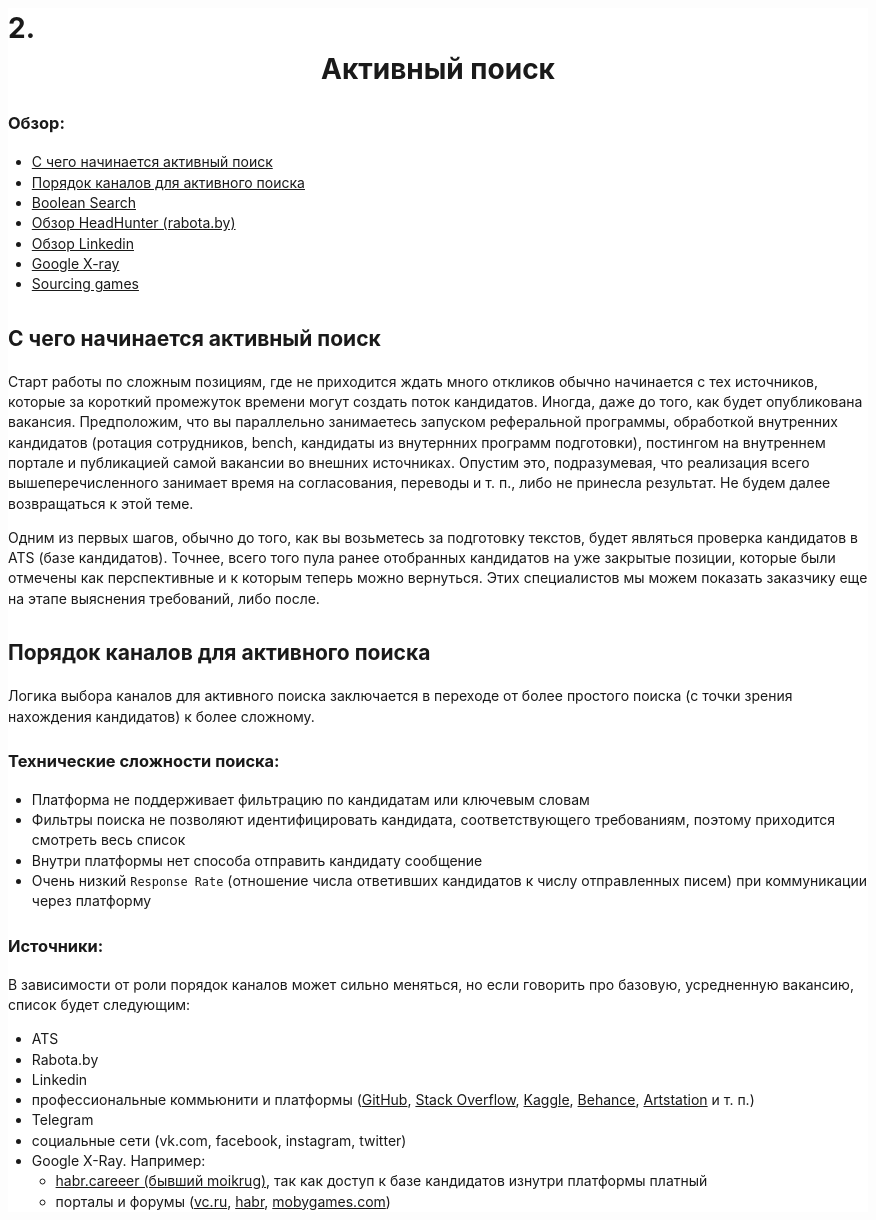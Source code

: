 <a id='active_search'></a>
# 2. <center>Активный поиск</center>

### Обзор:
- [С чего начинается активный поиск](#start_search)
- [Порядок каналов для активного поиска](#channel_order)
- [Boolean Search](#basic_boolean)
- [Обзор HeadHunter (rabota.by)](#rabota)
- [Обзор Linkedin](#linkedin)
- [Google X-ray](#x_ray)
- [Sourcing games](#games)

<a id='start_search'></a>
## С чего начинается активный поиск
Старт работы по сложным позициям, где не приходится ждать много откликов обычно начинается с тех
источников, которые за короткий промежуток времени могут создать поток кандидатов. Иногда, даже до того,
как будет опубликована вакансия.
Предположим, что вы параллельно занимаетесь запуском реферальной программы, обработкой внутренних кандидатов (ротация сотрудников, bench, кандидаты из внутернних программ подготовки),
постингом на внутреннем портале и публикацией самой вакансии во внешних источниках. Опустим это,
подразумевая, что реализация всего вышеперечисленного занимает время на согласования, переводы и т. п.,
либо не принесла результат. Не будем далее возвращаться к этой теме.


Одним из первых шагов, обычно до того, как вы возьметесь за подготовку текстов, будет являться проверка
кандидатов в ATS (базе кандидатов). Точнее, всего того пула ранее отобранных кандидатов на уже
закрытые позиции, которые были отмечены как перспективные и к которым теперь можно вернуться. Этих
специалистов мы можем показать заказчику еще на этапе выяснения требований, либо после.

<a id='channel_order'></a>
## Порядок каналов для активного поиска
Логика выбора каналов для активного поиска заключается в переходе от более простого поиска (с точки зрения нахождения кандидатов) к более сложному.
### Технические сложности поиска:
- Платформа не поддерживает фильтрацию по кандидатам или ключевым словам
- Фильтры поиска не позволяют идентифицировать кандидата, соответствующего требованиям, поэтому приходится смотреть весь список
- Внутри платформы нет способа отправить кандидату сообщение
- Очень низкий `Response Rate` (отношение числа ответивших кандидатов к числу отправленных писем) при коммуникации через платформу

### Источники:
В зависимости от роли порядок каналов может сильно меняться, но если говорить про базовую, усредненную вакансию, список будет следующим:
- ATS
- Rabota.by
- Linkedin
- профессиональные коммьюнити и платформы ([GitHub](https://github.com), [Stack Overflow](https://stackoverflow.com), [Kaggle](https://www.kaggle.com), [Behance](https://www.behance.net), [Artstation](https://www.artstation.com) и т. п.)
- Telegram
- социальные сети (vk.com, facebook, instagram, twitter)
- Google X-Ray. Например:
    - [habr.careeer (бывший moikrug)](https://career.habr.com/), так как доступ к базе кандидатов изнутри платформы платный
    - порталы и форумы ([vc.ru](http://vc.ru/), [habr](https://habr.com/ru/), [mobygames.com](https://www.mobygames.com/))
